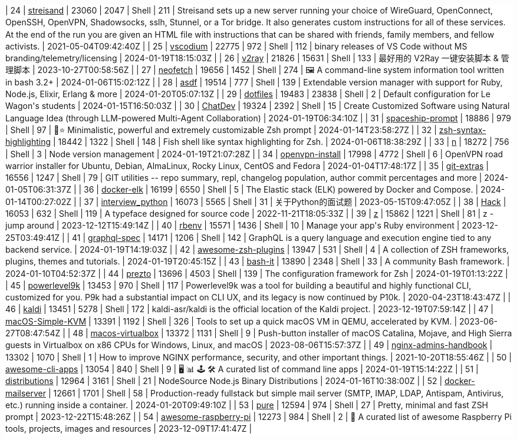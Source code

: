 | 24 | [streisand](https://github.com/StreisandEffect/streisand) | 23060 | 2047 | Shell | 211 | Streisand sets up a new server running your choice of WireGuard, OpenConnect, OpenSSH, OpenVPN, Shadowsocks, sslh, Stunnel, or a Tor bridge. It also generates custom instructions for all of these services. At the end of the run you are given an HTML file with instructions that can be shared with friends, family members, and fellow activists. | 2021-05-04T09:42:40Z |
| 25 | [vscodium](https://github.com/VSCodium/vscodium) | 22775 | 972 | Shell | 112 | binary releases of VS Code without MS branding/telemetry/licensing | 2024-01-19T18:15:03Z |
| 26 | [v2ray](https://github.com/233boy/v2ray) | 21826 | 15631 | Shell | 133 | 最好用的 V2Ray 一键安装脚本 & 管理脚本 | 2023-10-27T00:58:56Z |
| 27 | [neofetch](https://github.com/dylanaraps/neofetch) | 19656 | 1452 | Shell | 274 | 🖼️  A command-line system information tool written in bash 3.2+ | 2024-01-06T15:02:12Z |
| 28 | [asdf](https://github.com/asdf-vm/asdf) | 19514 | 777 | Shell | 139 | Extendable version manager with support for Ruby, Node.js, Elixir, Erlang & more | 2024-01-20T05:07:13Z |
| 29 | [dotfiles](https://github.com/lewagon/dotfiles) | 19483 | 23838 | Shell | 2 | Default configuration for Le Wagon's students | 2024-01-15T16:50:03Z |
| 30 | [ChatDev](https://github.com/OpenBMB/ChatDev) | 19324 | 2392 | Shell | 15 | Create Customized Software using Natural Language Idea (through LLM-powered Multi-Agent Collaboration) | 2024-01-19T06:34:10Z |
| 31 | [spaceship-prompt](https://github.com/spaceship-prompt/spaceship-prompt) | 18886 | 979 | Shell | 97 | :rocket::star: Minimalistic, powerful and extremely customizable Zsh prompt | 2024-01-14T23:58:27Z |
| 32 | [zsh-syntax-highlighting](https://github.com/zsh-users/zsh-syntax-highlighting) | 18442 | 1322 | Shell | 148 | Fish shell like syntax highlighting for Zsh. | 2024-01-06T18:38:29Z |
| 33 | [n](https://github.com/tj/n) | 18272 | 756 | Shell | 3 | Node version management | 2024-01-19T21:07:28Z |
| 34 | [openvpn-install](https://github.com/Nyr/openvpn-install) | 17998 | 4772 | Shell | 6 | OpenVPN road warrior installer for Ubuntu, Debian, AlmaLinux, Rocky Linux, CentOS and Fedora | 2024-01-04T17:48:17Z |
| 35 | [git-extras](https://github.com/tj/git-extras) | 16556 | 1247 | Shell | 79 | GIT utilities -- repo summary, repl, changelog population, author commit percentages and more | 2024-01-05T06:31:37Z |
| 36 | [docker-elk](https://github.com/deviantony/docker-elk) | 16199 | 6550 | Shell | 5 | The Elastic stack (ELK) powered by Docker and Compose. | 2024-01-14T00:27:02Z |
| 37 | [interview_python](https://github.com/taizilongxu/interview_python) | 16073 | 5565 | Shell | 31 | 关于Python的面试题 | 2023-05-15T09:47:05Z |
| 38 | [Hack](https://github.com/source-foundry/Hack) | 16053 | 632 | Shell | 119 | A typeface designed for source code | 2022-11-21T18:05:33Z |
| 39 | [z](https://github.com/rupa/z) | 15862 | 1221 | Shell | 81 | z - jump around | 2023-12-12T15:49:14Z |
| 40 | [rbenv](https://github.com/rbenv/rbenv) | 15571 | 1436 | Shell | 10 | Manage your app's Ruby environment | 2023-12-25T03:49:41Z |
| 41 | [graphql-spec](https://github.com/graphql/graphql-spec) | 14171 | 1206 | Shell | 142 | GraphQL is a query language and execution engine tied to any backend service. | 2024-01-19T14:19:03Z |
| 42 | [awesome-zsh-plugins](https://github.com/unixorn/awesome-zsh-plugins) | 13947 | 531 | Shell | 4 | A collection of ZSH frameworks, plugins, themes and tutorials. | 2024-01-19T20:45:15Z |
| 43 | [bash-it](https://github.com/Bash-it/bash-it) | 13890 | 2348 | Shell | 33 | A community Bash framework. | 2024-01-10T04:52:37Z |
| 44 | [prezto](https://github.com/sorin-ionescu/prezto) | 13696 | 4503 | Shell | 139 | The configuration framework for Zsh | 2024-01-19T01:13:22Z |
| 45 | [powerlevel9k](https://github.com/Powerlevel9k/powerlevel9k) | 13453 | 970 | Shell | 117 | Powerlevel9k was a tool for building a beautiful and highly functional CLI, customized for you. P9k had a substantial impact on CLI UX, and its legacy is now continued by P10k. | 2020-04-23T18:43:47Z |
| 46 | [kaldi](https://github.com/kaldi-asr/kaldi) | 13451 | 5278 | Shell | 172 | kaldi-asr/kaldi is the official location of the Kaldi project. | 2023-12-19T07:59:14Z |
| 47 | [macOS-Simple-KVM](https://github.com/foxlet/macOS-Simple-KVM) | 13391 | 1192 | Shell | 326 | Tools to set up a quick macOS VM in QEMU, accelerated by KVM. | 2023-06-27T08:47:54Z |
| 48 | [macos-virtualbox](https://github.com/myspaghetti/macos-virtualbox) | 13372 | 1131 | Shell | 9 | Push-button installer of macOS Catalina, Mojave, and High Sierra guests in Virtualbox on x86 CPUs for Windows, Linux, and macOS | 2023-08-06T15:57:37Z |
| 49 | [nginx-admins-handbook](https://github.com/trimstray/nginx-admins-handbook) | 13302 | 1070 | Shell | 1 | How to improve NGINX performance, security, and other important things. | 2021-10-20T18:55:46Z |
| 50 | [awesome-cli-apps](https://github.com/agarrharr/awesome-cli-apps) | 13054 | 840 | Shell | 9 | 🖥 📊 🕹 🛠 A curated list of command line apps | 2024-01-19T15:14:22Z |
| 51 | [distributions](https://github.com/nodesource/distributions) | 12964 | 3161 | Shell | 21 | NodeSource Node.js Binary Distributions | 2024-01-16T10:38:00Z |
| 52 | [docker-mailserver](https://github.com/docker-mailserver/docker-mailserver) | 12661 | 1701 | Shell | 58 | Production-ready fullstack but simple mail server (SMTP, IMAP, LDAP, Antispam, Antivirus, etc.) running inside a container. | 2024-01-20T09:49:10Z |
| 53 | [pure](https://github.com/sindresorhus/pure) | 12594 | 974 | Shell | 27 | Pretty, minimal and fast ZSH prompt | 2023-12-22T15:48:26Z |
| 54 | [awesome-raspberry-pi](https://github.com/thibmaek/awesome-raspberry-pi) | 12273 | 984 | Shell | 2 | 📝 A curated list of awesome Raspberry Pi tools, projects, images and resources | 2023-12-09T17:41:47Z |